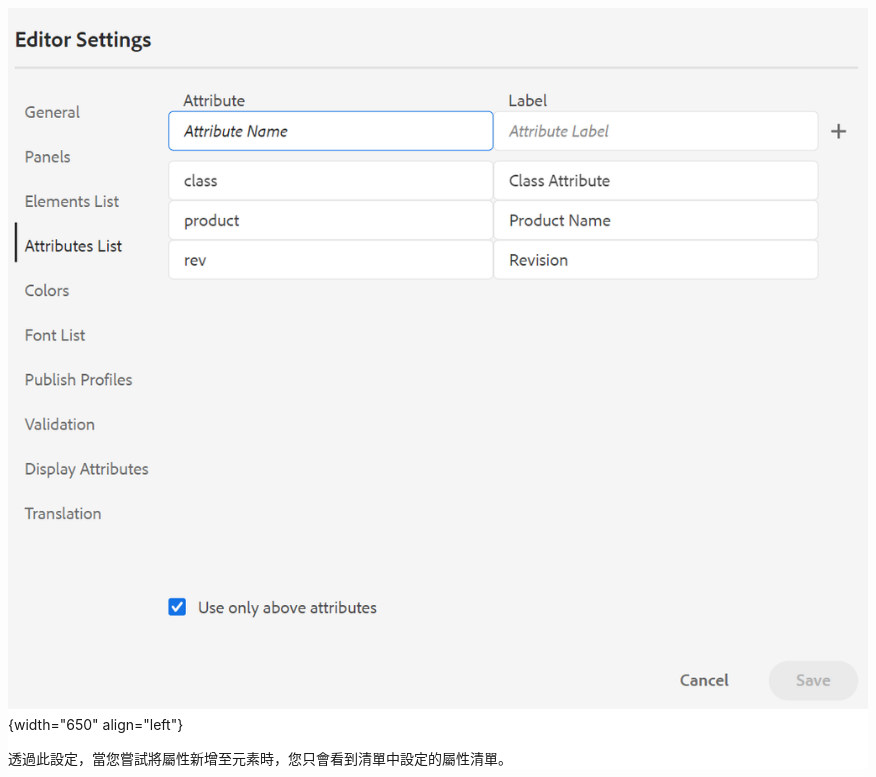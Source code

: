   ![](images/editor-setting-attributes-list.png){width="650" align="left"}

  透過此設定，當您嘗試將屬性新增至元素時，您只會看到清單中設定的屬性清單。
